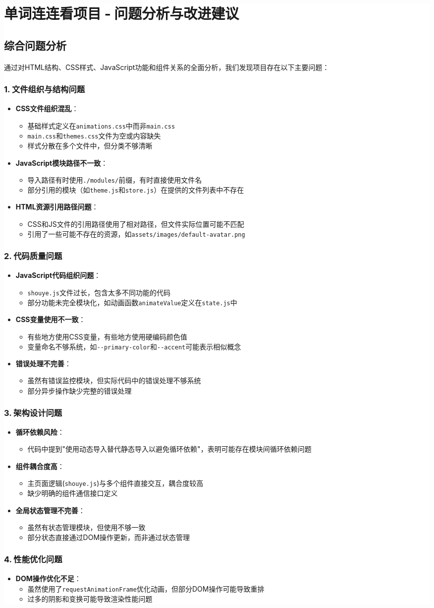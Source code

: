 # 单词连连看项目 - 问题分析与改进建议

## 综合问题分析

通过对HTML结构、CSS样式、JavaScript功能和组件关系的全面分析，我们发现项目存在以下主要问题：

### 1. 文件组织与结构问题

- **CSS文件组织混乱**：
  - 基础样式定义在`animations.css`中而非`main.css`
  - `main.css`和`themes.css`文件为空或内容缺失
  - 样式分散在多个文件中，但分类不够清晰

- **JavaScript模块路径不一致**：
  - 导入路径有时使用`./modules/`前缀，有时直接使用文件名
  - 部分引用的模块（如`theme.js`和`store.js`）在提供的文件列表中不存在

- **HTML资源引用路径问题**：
  - CSS和JS文件的引用路径使用了相对路径，但文件实际位置可能不匹配
  - 引用了一些可能不存在的资源，如`assets/images/default-avatar.png`

### 2. 代码质量问题

- **JavaScript代码组织问题**：
  - `shouye.js`文件过长，包含太多不同功能的代码
  - 部分功能未完全模块化，如动画函数`animateValue`定义在`state.js`中

- **CSS变量使用不一致**：
  - 有些地方使用CSS变量，有些地方使用硬编码颜色值
  - 变量命名不够系统，如`--primary-color`和`--accent`可能表示相似概念

- **错误处理不完善**：
  - 虽然有错误监控模块，但实际代码中的错误处理不够系统
  - 部分异步操作缺少完整的错误处理

### 3. 架构设计问题

- **循环依赖风险**：
  - 代码中提到"使用动态导入替代静态导入以避免循环依赖"，表明可能存在模块间循环依赖问题

- **组件耦合度高**：
  - 主页面逻辑(`shouye.js`)与多个组件直接交互，耦合度较高
  - 缺少明确的组件通信接口定义

- **全局状态管理不完善**：
  - 虽然有状态管理模块，但使用不够一致
  - 部分状态直接通过DOM操作更新，而非通过状态管理

### 4. 性能优化问题

- **DOM操作优化不足**：
  - 虽然使用了`requestAnimationFrame`优化动画，但部分DOM操作可能导致重排
  - 过多的阴影和变换可能导致渲染性能问题
